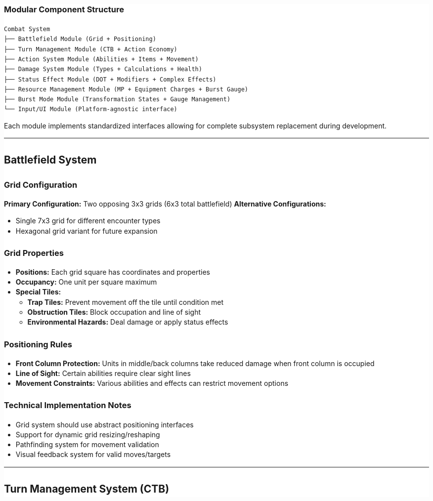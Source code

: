 ### Modular Component Structure

```
Combat System
├── Battlefield Module (Grid + Positioning)
├── Turn Management Module (CTB + Action Economy)
├── Action System Module (Abilities + Items + Movement)
├── Damage System Module (Types + Calculations + Health)
├── Status Effect Module (DOT + Modifiers + Complex Effects)
├── Resource Management Module (MP + Equipment Charges + Burst Gauge)
├── Burst Mode Module (Transformation States + Gauge Management)
└── Input/UI Module (Platform-agnostic interface)
```

Each module implements standardized interfaces allowing for complete subsystem replacement during development.

---

## Battlefield System

### Grid Configuration
**Primary Configuration:** Two opposing 3x3 grids (6x3 total battlefield)
**Alternative Configurations:**
- Single 7x3 grid for different encounter types
- Hexagonal grid variant for future expansion

### Grid Properties
- **Positions:** Each grid square has coordinates and properties
- **Occupancy:** One unit per square maximum
- **Special Tiles:**
  - **Trap Tiles:** Prevent movement off the tile until condition met
  - **Obstruction Tiles:** Block occupation and line of sight
  - **Environmental Hazards:** Deal damage or apply status effects

### Positioning Rules
- **Front Column Protection:** Units in middle/back columns take reduced damage when front column is occupied
- **Line of Sight:** Certain abilities require clear sight lines
- **Movement Constraints:** Various abilities and effects can restrict movement options

### Technical Implementation Notes
- Grid system should use abstract positioning interfaces
- Support for dynamic grid resizing/reshaping
- Pathfinding system for movement validation
- Visual feedback system for valid moves/targets

---

## Turn Management System (CTB)
